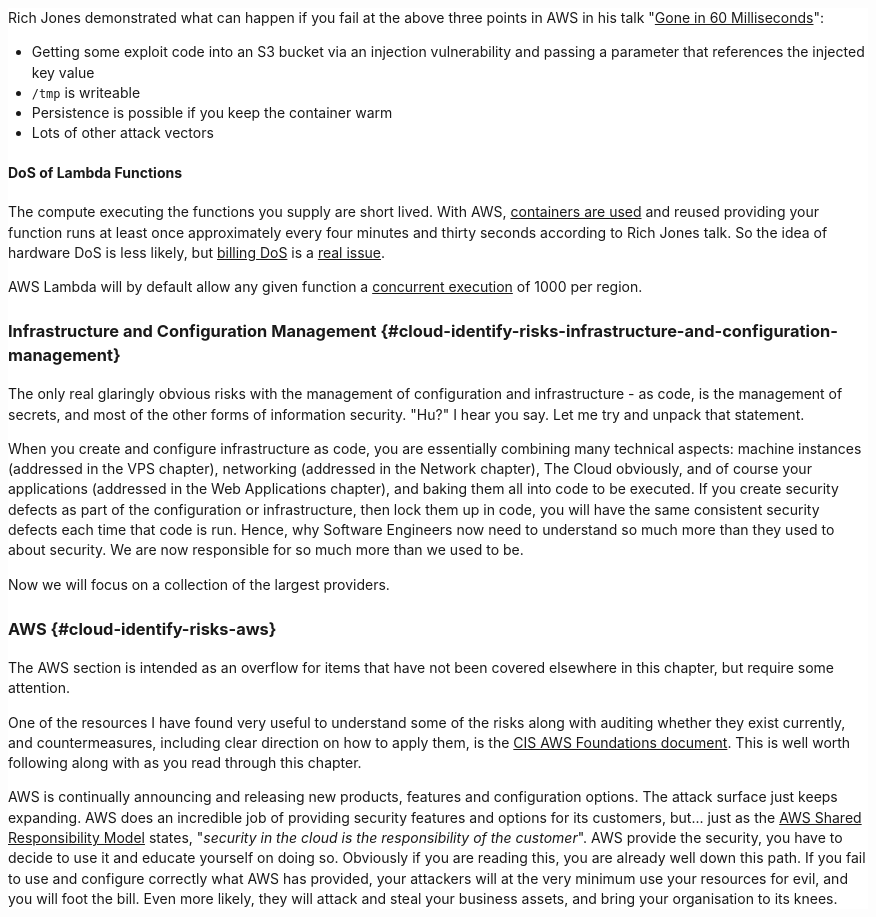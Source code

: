 Rich Jones demonstrated what can happen if you fail at the above three points in AWS in his talk "[Gone in 60 Milliseconds](https://www.youtube.com/watch?v=YZ058hmLuv0)":

* Getting some exploit code into an S3 bucket via an injection vulnerability and passing a parameter that references the injected key value
* `/tmp` is writeable
* Persistence is possible if you keep the container warm
* Lots of other attack vectors

#### DoS of Lambda Functions

The compute executing the functions you supply are short lived. With AWS, [containers are used](https://docs.aws.amazon.com/lambda/latest/dg/lambda-introduction.html) and reused providing your function runs at least once approximately every four minutes and thirty seconds according to Rich Jones talk. So the idea of hardware DoS is less likely, but [billing DoS](https://thenewstack.io/zombie-toasters-eat-startup/) is a [real issue](https://sourcebox.be/blog/2017/08/07/serverless-a-lesson-learned-the-hard-way/).

AWS Lambda will by default allow any given function a [concurrent execution](https://docs.aws.amazon.com/lambda/latest/dg/concurrent-executions.html#concurrent-execution-safety-limit) of 1000 per region. 

### Infrastructure and Configuration Management {#cloud-identify-risks-infrastructure-and-configuration-management}

The only real glaringly obvious risks with the management of configuration and infrastructure - as code, is the management of secrets, and most of the other forms of information security. "Hu?" I hear you say. Let me try and unpack that statement.

When you create and configure infrastructure as code, you are essentially combining many technical aspects: machine instances (addressed in the VPS chapter), networking (addressed in the Network chapter), The Cloud obviously, and of course your applications (addressed in the Web Applications chapter), and baking them all into code to be executed. If you create security defects as part of the configuration or infrastructure, then lock them up in code, you will have the same consistent security defects each time that code is run. Hence, why Software Engineers now need to understand so much more than they used to about security. We are now responsible for so much more than we used to be.

Now we will focus on a collection of the largest providers.

### AWS {#cloud-identify-risks-aws}

The AWS section is intended as an overflow for items that have not been covered elsewhere in this chapter, but require some attention.

One of the resources I have found very useful to understand some of the risks along with auditing whether they exist currently, and countermeasures, including clear direction on how to apply them, is the [CIS AWS Foundations document](https://d0.awsstatic.com/whitepapers/compliance/AWS_CIS_Foundations_Benchmark.pdf). This is well worth following along with as you read through this chapter.

AWS is continually announcing and releasing new products, features and configuration options. The attack surface just keeps expanding. AWS does an incredible job of providing security features and options for its customers, but... just as the [AWS Shared Responsibility Model](https://aws.amazon.com/compliance/shared-responsibility-model/) states, "_security in the cloud is the responsibility of the customer_". AWS provide the security, you have to decide to use it and educate yourself on doing so. Obviously if you are reading this, you are already well down this path. If you fail to use and configure correctly what AWS has provided, your attackers will at the very minimum use your resources for evil, and you will foot the bill. Even more likely, they will attack and steal your business assets, and bring your organisation to its knees. 
